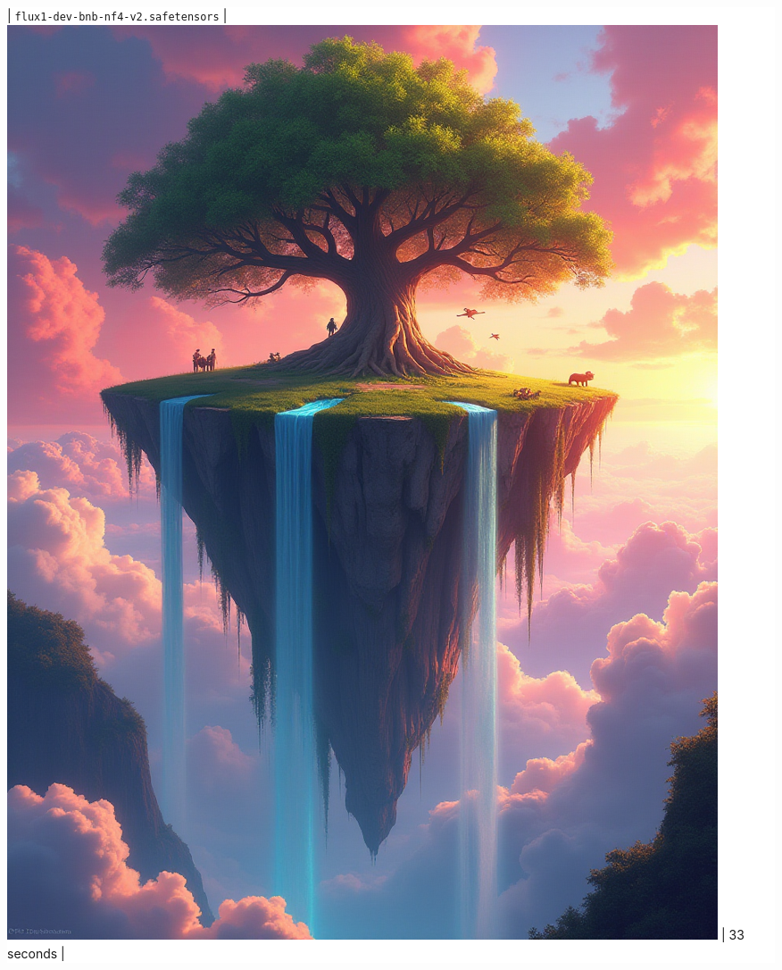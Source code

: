 | `flux1-dev-bnb-nf4-v2.safetensors`                 | ![Fantasy Scene Image 1](flux1-dev-bnb-nf4-v2.safetensors/00008-326272213.png) | 33 seconds           |